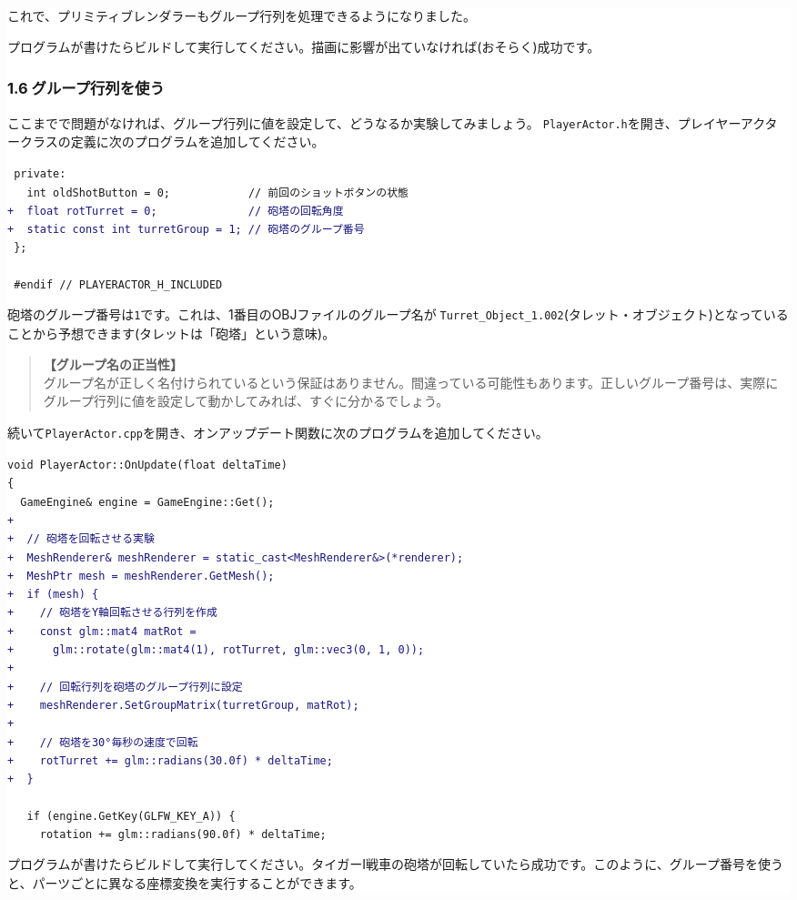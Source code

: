 これで、プリミティブレンダラーもグループ行列を処理できるようになりました。

プログラムが書けたらビルドして実行してください。描画に影響が出ていなければ(おそらく)成功です。

### 1.6 グループ行列を使う

ここまでで問題がなければ、グループ行列に値を設定して、どうなるか実験してみましょう。
`PlayerActor.h`を開き、プレイヤーアクタークラスの定義に次のプログラムを追加してください。

```diff
 private:
   int oldShotButton = 0;            // 前回のショットボタンの状態
+  float rotTurret = 0;              // 砲塔の回転角度
+  static const int turretGroup = 1; // 砲塔のグループ番号
 };

 #endif // PLAYERACTOR_H_INCLUDED
```

砲塔のグループ番号は`1`です。これは、1番目のOBJファイルのグループ名が
`Turret_Object_1.002`(タレット・オブジェクト)となっていることから予想できます(タレットは「砲塔」という意味)。

>**【グループ名の正当性】**<br>
>グループ名が正しく名付けられているという保証はありません。間違っている可能性もあります。正しいグループ番号は、実際にグループ行列に値を設定して動かしてみれば、すぐに分かるでしょう。

続いて`PlayerActor.cpp`を開き、オンアップデート関数に次のプログラムを追加してください。

```diff
void PlayerActor::OnUpdate(float deltaTime)
{
  GameEngine& engine = GameEngine::Get();
+
+  // 砲塔を回転させる実験
+  MeshRenderer& meshRenderer = static_cast<MeshRenderer&>(*renderer);
+  MeshPtr mesh = meshRenderer.GetMesh();
+  if (mesh) {
+    // 砲塔をY軸回転させる行列を作成
+    const glm::mat4 matRot =
+      glm::rotate(glm::mat4(1), rotTurret, glm::vec3(0, 1, 0));
+
+    // 回転行列を砲塔のグループ行列に設定
+    meshRenderer.SetGroupMatrix(turretGroup, matRot);
+
+    // 砲塔を30°毎秒の速度で回転
+    rotTurret += glm::radians(30.0f) * deltaTime;
+  }

   if (engine.GetKey(GLFW_KEY_A)) {
     rotation += glm::radians(90.0f) * deltaTime;
```

プログラムが書けたらビルドして実行してください。タイガーI戦車の砲塔が回転していたら成功です。このように、グループ番号を使うと、パーツごとに異なる座標変換を実行することができます。

<p align="center">